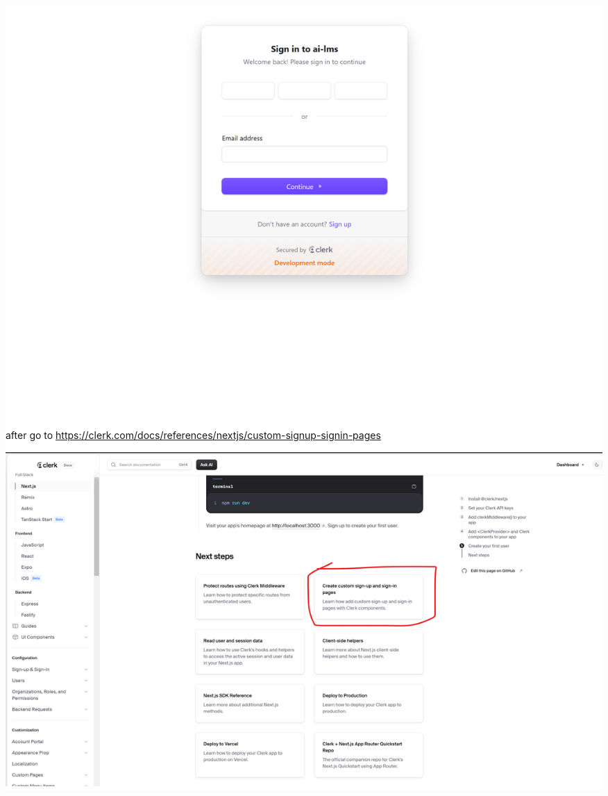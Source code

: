 ![alt text](<public/Screenshot 2024-11-16 234314.png>)


after go to 
https://clerk.com/docs/references/nextjs/custom-signup-signin-pages


![alt text](<public/Screenshot 2024-11-16 235405.png>)
